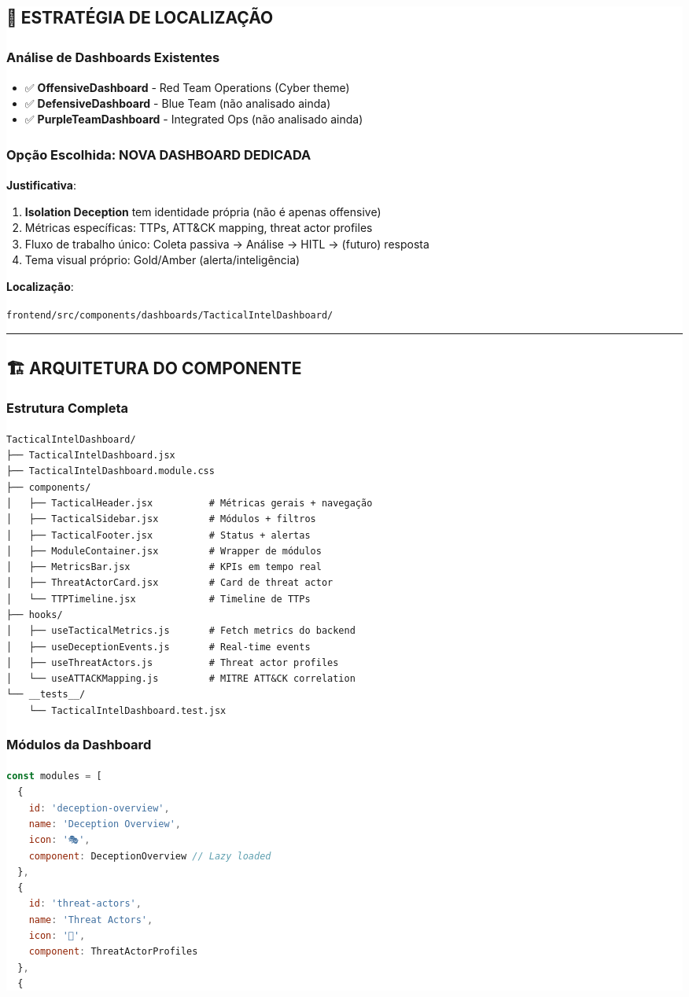 
## 🎯 ESTRATÉGIA DE LOCALIZAÇÃO

### Análise de Dashboards Existentes
- ✅ **OffensiveDashboard** - Red Team Operations (Cyber theme)
- ✅ **DefensiveDashboard** - Blue Team (não analisado ainda)
- ✅ **PurpleTeamDashboard** - Integrated Ops (não analisado ainda)

### Opção Escolhida: **NOVA DASHBOARD DEDICADA**

**Justificativa**:
1. **Isolation Deception** tem identidade própria (não é apenas offensive)
2. Métricas específicas: TTPs, ATT&CK mapping, threat actor profiles
3. Fluxo de trabalho único: Coleta passiva → Análise → HITL → (futuro) resposta
4. Tema visual próprio: Gold/Amber (alerta/inteligência)

**Localização**:
```
frontend/src/components/dashboards/TacticalIntelDashboard/
```

---

## 🏗️ ARQUITETURA DO COMPONENTE

### Estrutura Completa
```
TacticalIntelDashboard/
├── TacticalIntelDashboard.jsx
├── TacticalIntelDashboard.module.css
├── components/
│   ├── TacticalHeader.jsx          # Métricas gerais + navegação
│   ├── TacticalSidebar.jsx         # Módulos + filtros
│   ├── TacticalFooter.jsx          # Status + alertas
│   ├── ModuleContainer.jsx         # Wrapper de módulos
│   ├── MetricsBar.jsx              # KPIs em tempo real
│   ├── ThreatActorCard.jsx         # Card de threat actor
│   └── TTPTimeline.jsx             # Timeline de TTPs
├── hooks/
│   ├── useTacticalMetrics.js       # Fetch metrics do backend
│   ├── useDeceptionEvents.js       # Real-time events
│   ├── useThreatActors.js          # Threat actor profiles
│   └── useATTACKMapping.js         # MITRE ATT&CK correlation
└── __tests__/
    └── TacticalIntelDashboard.test.jsx
```

### Módulos da Dashboard
```javascript
const modules = [
  { 
    id: 'deception-overview', 
    name: 'Deception Overview',
    icon: '🎭',
    component: DeceptionOverview // Lazy loaded
  },
  { 
    id: 'threat-actors', 
    name: 'Threat Actors',
    icon: '🎯',
    component: ThreatActorProfiles
  },
  { 
```